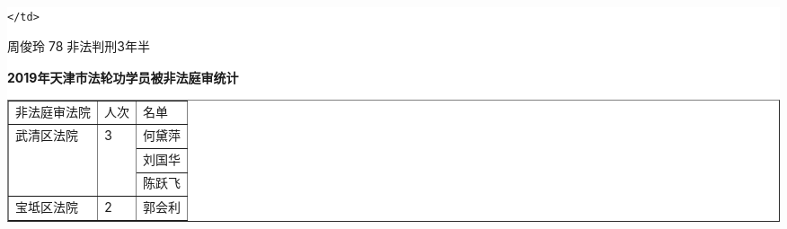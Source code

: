     </td>
   </tr>
   <tr>
    <td>
     周俊玲
    </td>
    <td>
     78
    </td>
    <td>
     非法判刑3年半
    </td>
   </tr>
  </tbody>
 </table>
 <p>
  <strong>
   2019年天津市法轮功学员被非法庭审统计
  </strong>
 </p>
 <table border="1" width="580">
  <tbody>
   <tr>
    <td>
     非法庭审法院
    </td>
    <td>
     人次
    </td>
    <td>
     名单
    </td>
   </tr>
   <tr>
    <td rowspan="3">
     武清区法院
    </td>
    <td rowspan="3">
     3
    </td>
    <td>
     何黛萍
    </td>
   </tr>
   <tr>
    <td>
     刘国华
    </td>
   </tr>
   <tr>
    <td>
     陈跃飞
    </td>
   </tr>
   <tr>
    <td rowspan="2">
     宝坻区法院
    </td>
    <td rowspan="2">
     2
    </td>
    <td>
     郭会利
    </td>